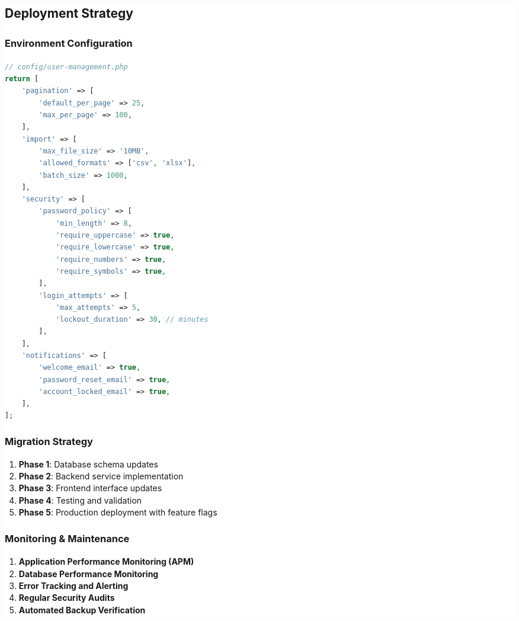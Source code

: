 ## Deployment Strategy

### Environment Configuration

```php
// config/user-management.php
return [
    'pagination' => [
        'default_per_page' => 25,
        'max_per_page' => 100,
    ],
    'import' => [
        'max_file_size' => '10MB',
        'allowed_formats' => ['csv', 'xlsx'],
        'batch_size' => 1000,
    ],
    'security' => [
        'password_policy' => [
            'min_length' => 8,
            'require_uppercase' => true,
            'require_lowercase' => true,
            'require_numbers' => true,
            'require_symbols' => true,
        ],
        'login_attempts' => [
            'max_attempts' => 5,
            'lockout_duration' => 30, // minutes
        ],
    ],
    'notifications' => [
        'welcome_email' => true,
        'password_reset_email' => true,
        'account_locked_email' => true,
    ],
];
```

### Migration Strategy

1. **Phase 1**: Database schema updates
2. **Phase 2**: Backend service implementation
3. **Phase 3**: Frontend interface updates
4. **Phase 4**: Testing and validation
5. **Phase 5**: Production deployment with feature flags

### Monitoring & Maintenance

1. **Application Performance Monitoring (APM)**
2. **Database Performance Monitoring**
3. **Error Tracking and Alerting**
4. **Regular Security Audits**
5. **Automated Backup Verification**